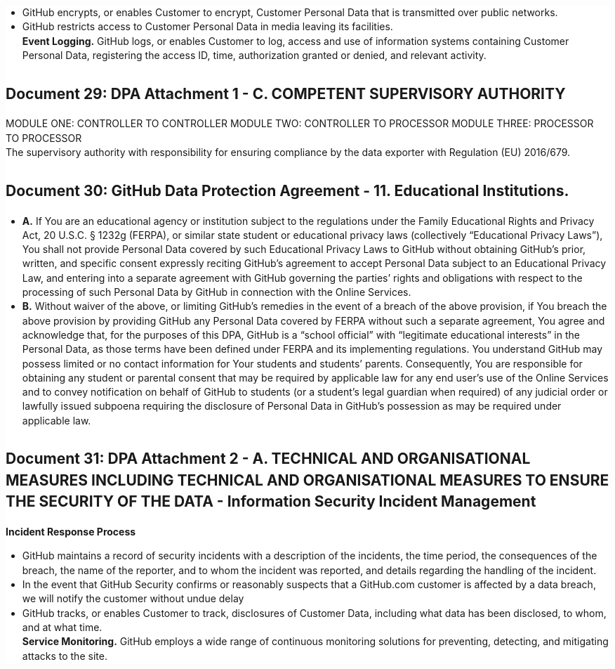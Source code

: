- GitHub encrypts, or enables Customer to encrypt, Customer
Personal Data that is transmitted over public networks.
- GitHub restricts access to Customer Personal Data in media
leaving its facilities.  
**Event Logging.** GitHub logs, or enables Customer to log, access and use
of information systems containing Customer Personal Data, registering
the access ID, time, authorization granted or denied, and relevant
activity.

## Document 29: DPA Attachment 1 - C. COMPETENT SUPERVISORY AUTHORITY
MODULE ONE: CONTROLLER TO CONTROLLER
MODULE TWO: CONTROLLER TO PROCESSOR
MODULE THREE: PROCESSOR TO PROCESSOR  
The supervisory authority with responsibility for ensuring compliance by the data exporter with
Regulation (EU) 2016/679.

## Document 30: GitHub Data Protection Agreement - 11. Educational Institutions.
- **A.** If You are an educational agency or institution subject to the regulations under the Family Educational Rights and Privacy Act, 20 U.S.C. § 1232g (FERPA), or similar state student or educational privacy laws (collectively “Educational Privacy Laws”), You shall not provide Personal Data covered by such Educational Privacy Laws to GitHub without obtaining GitHub’s prior, written, and specific consent expressly reciting GitHub’s agreement to accept Personal Data subject to an Educational Privacy Law, and entering into a separate agreement with GitHub governing the parties’ rights and obligations with respect to the processing of such Personal Data by GitHub in connection with the Online Services.
- **B.** Without waiver of the above, or limiting GitHub’s remedies in the event of a breach of the above provision, if You breach the above provision by providing GitHub any Personal Data covered by FERPA without such a separate agreement, You agree and acknowledge that, for the purposes of this DPA, GitHub is a “school official” with “legitimate educational interests” in the Personal Data, as those terms have been defined under FERPA and its implementing regulations. You understand GitHub may possess limited or no contact information for Your students and students’ parents. Consequently, You are responsible for obtaining any student or parental consent that may be required by applicable law for any end user’s use of the Online Services and to convey notification on behalf of GitHub to students (or a student’s legal guardian when required) of any judicial order or lawfully issued subpoena requiring the disclosure of Personal Data in GitHub’s possession as may be required under applicable law.

## Document 31: DPA Attachment 2 - A. TECHNICAL AND ORGANISATIONAL MEASURES INCLUDING TECHNICAL AND ORGANISATIONAL MEASURES TO ENSURE THE SECURITY OF THE DATA - Information Security Incident Management
**Incident Response Process**
- GitHub maintains a record of security incidents with a
description of the incidents, the time period, the consequences
of the breach, the name of the reporter, and to whom the
incident was reported, and details regarding the handling of the
incident.
- In the event that GitHub Security confirms or reasonably
suspects that a GitHub.com customer is affected by a data
breach, we will notify the customer without undue delay
- GitHub tracks, or enables Customer to track, disclosures of
Customer Data, including what data has been disclosed, to
whom, and at what time.  
**Service Monitoring.** GitHub employs a wide range of continuous
monitoring solutions for preventing, detecting, and mitigating attacks
to the site.
